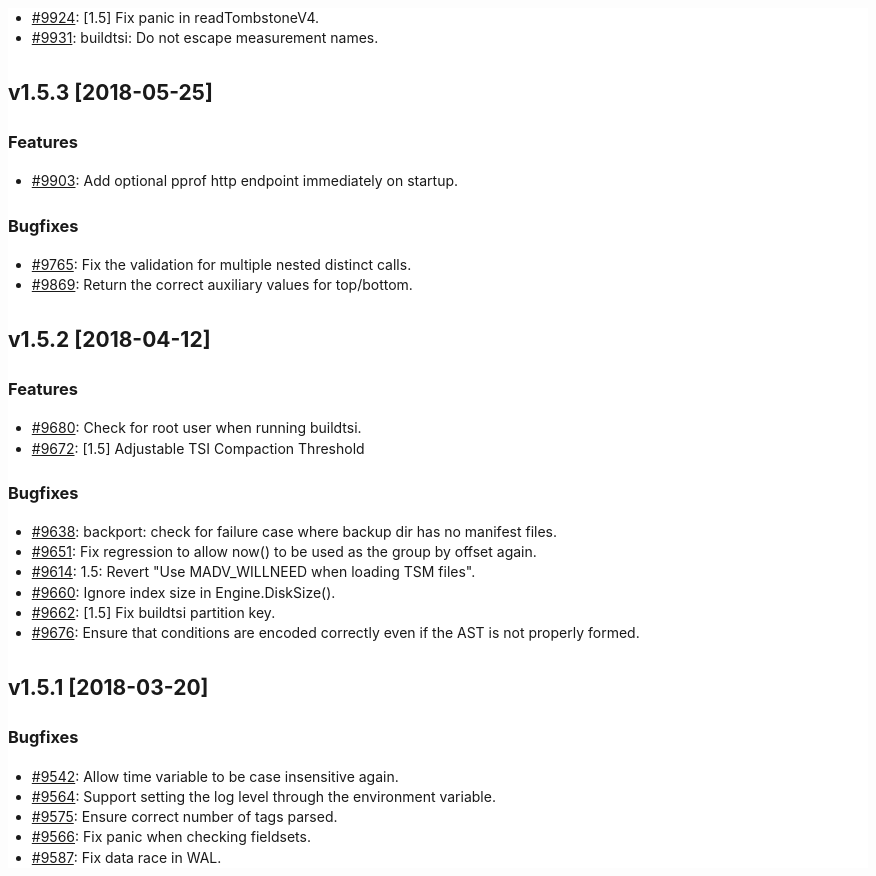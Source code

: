 -	[#9924](https://github.com/influxdata/influxdb/pull/9924): [1.5] Fix panic in readTombstoneV4.
-	[#9931](https://github.com/influxdata/influxdb/pull/9931): buildtsi: Do not escape measurement names.

v1.5.3 [2018-05-25]
-------------------

### Features

-	[#9903](https://github.com/influxdata/influxdb/pull/9903): Add optional pprof http endpoint immediately on startup.

### Bugfixes

-	[#9765](https://github.com/influxdata/influxdb/pull/9765): Fix the validation for multiple nested distinct calls.
-	[#9869](https://github.com/influxdata/influxdb/pull/9869): Return the correct auxiliary values for top/bottom.

v1.5.2 [2018-04-12]
-------------------

### Features

-	[#9680](https://github.com/influxdata/influxdb/pull/9680): Check for root user when running buildtsi.
-	[#9672](https://github.com/influxdata/influxdb/pull/9672): [1.5] Adjustable TSI Compaction Threshold

### Bugfixes

-	[#9638](https://github.com/influxdata/influxdb/pull/9638): backport: check for failure case where backup dir has no manifest files.
-	[#9651](https://github.com/influxdata/influxdb/pull/9651): Fix regression to allow now() to be used as the group by offset again.
-	[#9614](https://github.com/influxdata/influxdb/pull/9614): 1.5: Revert "Use MADV_WILLNEED when loading TSM files".
-	[#9660](https://github.com/influxdata/influxdb/pull/9660): Ignore index size in Engine.DiskSize().
-	[#9662](https://github.com/influxdata/influxdb/pull/9662): [1.5] Fix buildtsi partition key.
-	[#9676](https://github.com/influxdata/influxdb/pull/9676): Ensure that conditions are encoded correctly even if the AST is not properly formed.

v1.5.1 [2018-03-20]
-------------------

### Bugfixes

-	[#9542](https://github.com/influxdata/influxdb/pull/9542): Allow time variable to be case insensitive again.
-	[#9564](https://github.com/influxdata/influxdb/pull/9564): Support setting the log level through the environment variable.
-	[#9575](https://github.com/influxdata/influxdb/pull/9575): Ensure correct number of tags parsed.
-	[#9566](https://github.com/influxdata/influxdb/pull/9566): Fix panic when checking fieldsets.
-	[#9587](https://github.com/influxdata/influxdb/pull/9587): Fix data race in WAL.
